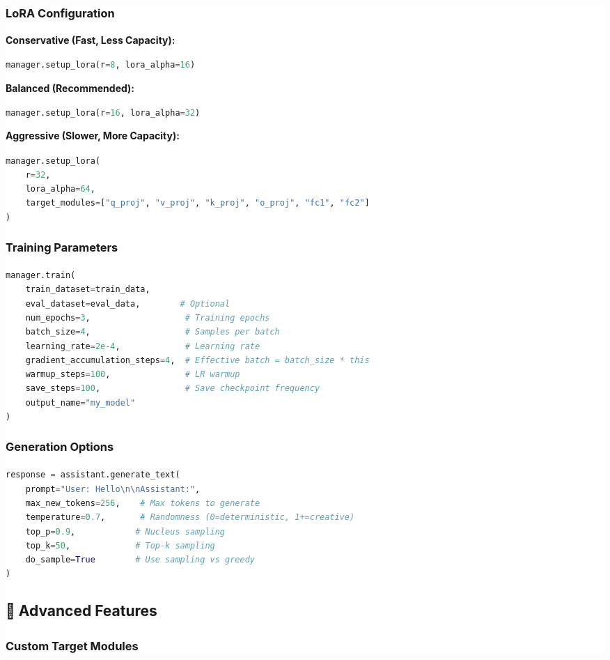 ### LoRA Configuration

**Conservative (Fast, Less Capacity):**
```python
manager.setup_lora(r=8, lora_alpha=16)
```

**Balanced (Recommended):**
```python
manager.setup_lora(r=16, lora_alpha=32)
```

**Aggressive (Slower, More Capacity):**
```python
manager.setup_lora(
    r=32,
    lora_alpha=64,
    target_modules=["q_proj", "v_proj", "k_proj", "o_proj", "fc1", "fc2"]
)
```

### Training Parameters

```python
manager.train(
    train_dataset=train_data,
    eval_dataset=eval_data,        # Optional
    num_epochs=3,                   # Training epochs
    batch_size=4,                   # Samples per batch
    learning_rate=2e-4,             # Learning rate
    gradient_accumulation_steps=4,  # Effective batch = batch_size * this
    warmup_steps=100,               # LR warmup
    save_steps=100,                 # Save checkpoint frequency
    output_name="my_model"
)
```

### Generation Options

```python
response = assistant.generate_text(
    prompt="User: Hello\n\nAssistant:",
    max_new_tokens=256,    # Max tokens to generate
    temperature=0.7,       # Randomness (0=deterministic, 1+=creative)
    top_p=0.9,            # Nucleus sampling
    top_k=50,             # Top-k sampling
    do_sample=True        # Use sampling vs greedy
)
```

## 🔧 Advanced Features

### Custom Target Modules
